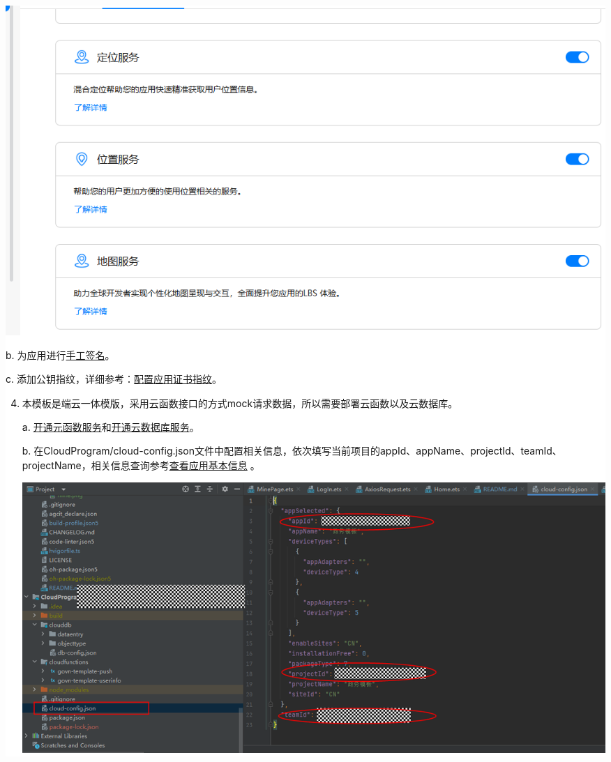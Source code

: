    ![截图](screenshot/img.png)

   b. 为应用进行[手工签名](https://developer.huawei.com/consumer/cn/doc/harmonyos-guides/ide-signing)。

   c. 添加公钥指纹，详细参考：[配置应用证书指纹](https://developer.huawei.com/consumer/cn/doc/app/agc-help-signature-info-0000001628566748#section5181019153511)。

4. 本模板是端云一体模版，采用云函数接口的方式mock请求数据，所以需要部署云函数以及云数据库。

   a. [开通元函数服务](https://developer.huawei.com/consumer/cn/doc/harmonyos-guides/cloudfoundation-enable-function)和[开通云数据库服务](https://developer.huawei.com/consumer/cn/doc/harmonyos-guides/cloudfoundation-enable-database)。

   b. 在CloudProgram/cloud-config.json文件中配置相关信息，依次填写当前项目的appId、appName、projectId、teamId、projectName，相关信息查询参考[查看应用基本信息](https://developer.huawei.com/consumer/cn/doc/app/agc-help-appinfo-0000001100014694) 。

   ![截图](screenshot/img_3.png)
